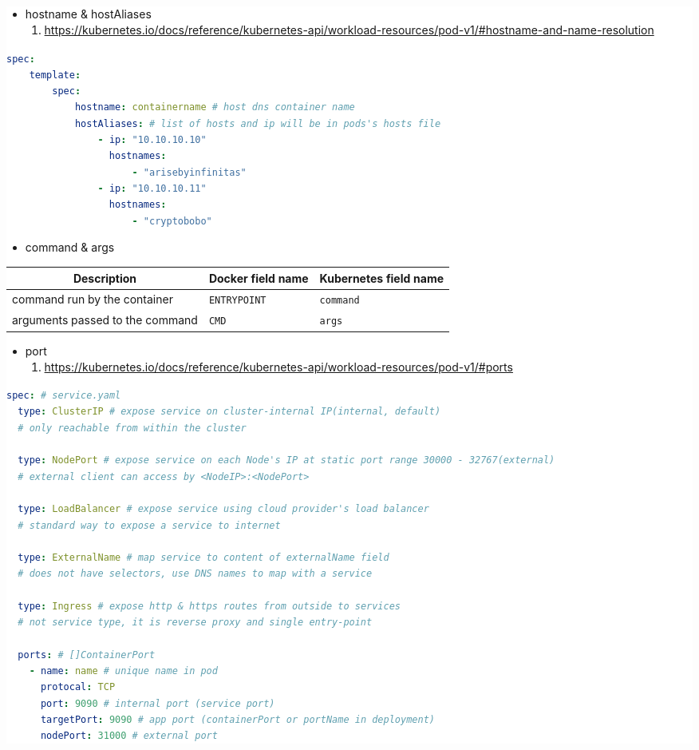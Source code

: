 -   hostname & hostAliases
    1. https://kubernetes.io/docs/reference/kubernetes-api/workload-resources/pod-v1/#hostname-and-name-resolution

```yaml
spec:
    template:
        spec:
            hostname: containername # host dns container name
            hostAliases: # list of hosts and ip will be in pods's hosts file
                - ip: "10.10.10.10"
                  hostnames:
                      - "arisebyinfinitas"
                - ip: "10.10.10.11"
                  hostnames:
                      - "cryptobobo"
```

-   command & args

| Description                     | Docker field name | Kubernetes field name |
| ------------------------------- | ----------------- | --------------------- |
| command run by the container    | `ENTRYPOINT`      | `command`             |
| arguments passed to the command | `CMD`             | `args`                |

-   port
    1. https://kubernetes.io/docs/reference/kubernetes-api/workload-resources/pod-v1/#ports

```yaml
spec: # service.yaml
  type: ClusterIP # expose service on cluster-internal IP(internal, default)
  # only reachable from within the cluster

  type: NodePort # expose service on each Node's IP at static port range 30000 - 32767(external)
  # external client can access by <NodeIP>:<NodePort>

  type: LoadBalancer # expose service using cloud provider's load balancer
  # standard way to expose a service to internet

  type: ExternalName # map service to content of externalName field
  # does not have selectors, use DNS names to map with a service

  type: Ingress # expose http & https routes from outside to services
  # not service type, it is reverse proxy and single entry-point

  ports: # []ContainerPort
    - name: name # unique name in pod
      protocal: TCP
      port: 9090 # internal port (service port)
      targetPort: 9090 # app port (containerPort or portName in deployment)
      nodePort: 31000 # external port
```
